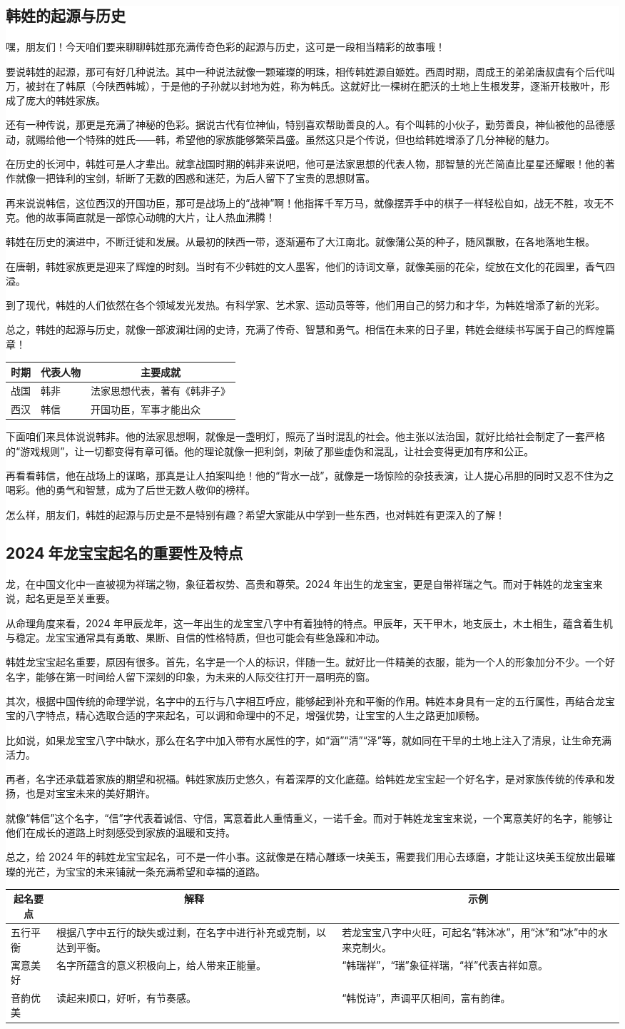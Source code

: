 ## 韩姓的起源与历史

嘿，朋友们！今天咱们要来聊聊韩姓那充满传奇色彩的起源与历史，这可是一段相当精彩的故事哦！

要说韩姓的起源，那可有好几种说法。其中一种说法就像一颗璀璨的明珠，相传韩姓源自姬姓。西周时期，周成王的弟弟唐叔虞有个后代叫万，被封在了韩原（今陕西韩城），于是他的子孙就以封地为姓，称为韩氏。这就好比一棵树在肥沃的土地上生根发芽，逐渐开枝散叶，形成了庞大的韩姓家族。

还有一种传说，那更是充满了神秘的色彩。据说古代有位神仙，特别喜欢帮助善良的人。有个叫韩的小伙子，勤劳善良，神仙被他的品德感动，就赐给他一个特殊的姓氏——韩，希望他的家族能够繁荣昌盛。虽然这只是个传说，但也给韩姓增添了几分神秘的魅力。

在历史的长河中，韩姓可是人才辈出。就拿战国时期的韩非来说吧，他可是法家思想的代表人物，那智慧的光芒简直比星星还耀眼！他的著作就像一把锋利的宝剑，斩断了无数的困惑和迷茫，为后人留下了宝贵的思想财富。

再来说说韩信，这位西汉的开国功臣，那可是战场上的“战神”啊！他指挥千军万马，就像摆弄手中的棋子一样轻松自如，战无不胜，攻无不克。他的故事简直就是一部惊心动魄的大片，让人热血沸腾！

韩姓在历史的演进中，不断迁徙和发展。从最初的陕西一带，逐渐遍布了大江南北。就像蒲公英的种子，随风飘散，在各地落地生根。

在唐朝，韩姓家族更是迎来了辉煌的时刻。当时有不少韩姓的文人墨客，他们的诗词文章，就像美丽的花朵，绽放在文化的花园里，香气四溢。

到了现代，韩姓的人们依然在各个领域发光发热。有科学家、艺术家、运动员等等，他们用自己的努力和才华，为韩姓增添了新的光彩。

总之，韩姓的起源与历史，就像一部波澜壮阔的史诗，充满了传奇、智慧和勇气。相信在未来的日子里，韩姓会继续书写属于自己的辉煌篇章！

| 时期 | 代表人物 | 主要成就 |
| ---- | ---- | ---- |
| 战国 | 韩非 | 法家思想代表，著有《韩非子》 |
| 西汉 | 韩信 | 开国功臣，军事才能出众 |

下面咱们来具体说说韩非。他的法家思想啊，就像是一盏明灯，照亮了当时混乱的社会。他主张以法治国，就好比给社会制定了一套严格的“游戏规则”，让一切都变得有章可循。他的理论就像一把利剑，刺破了那些虚伪和混乱，让社会变得更加有序和公正。

再看看韩信，他在战场上的谋略，那真是让人拍案叫绝！他的“背水一战”，就像是一场惊险的杂技表演，让人提心吊胆的同时又忍不住为之喝彩。他的勇气和智慧，成为了后世无数人敬仰的榜样。

怎么样，朋友们，韩姓的起源与历史是不是特别有趣？希望大家能从中学到一些东西，也对韩姓有更深入的了解！ 
## 2024 年龙宝宝起名的重要性及特点

龙，在中国文化中一直被视为祥瑞之物，象征着权势、高贵和尊荣。2024 年出生的龙宝宝，更是自带祥瑞之气。而对于韩姓的龙宝宝来说，起名更是至关重要。

从命理角度来看，2024 年甲辰龙年，这一年出生的龙宝宝八字中有着独特的特点。甲辰年，天干甲木，地支辰土，木土相生，蕴含着生机与稳定。龙宝宝通常具有勇敢、果断、自信的性格特质，但也可能会有些急躁和冲动。

韩姓龙宝宝起名重要，原因有很多。首先，名字是一个人的标识，伴随一生。就好比一件精美的衣服，能为一个人的形象加分不少。一个好名字，能够在第一时间给人留下深刻的印象，为未来的人际交往打开一扇明亮的窗。

其次，根据中国传统的命理学说，名字中的五行与八字相互呼应，能够起到补充和平衡的作用。韩姓本身具有一定的五行属性，再结合龙宝宝的八字特点，精心选取合适的字来起名，可以调和命理中的不足，增强优势，让宝宝的人生之路更加顺畅。

比如说，如果龙宝宝八字中缺水，那么在名字中加入带有水属性的字，如“涵”“清”“泽”等，就如同在干旱的土地上注入了清泉，让生命充满活力。

再者，名字还承载着家族的期望和祝福。韩姓家族历史悠久，有着深厚的文化底蕴。给韩姓龙宝宝起一个好名字，是对家族传统的传承和发扬，也是对宝宝未来的美好期许。

就像“韩信”这个名字，“信”字代表着诚信、守信，寓意着此人重情重义，一诺千金。而对于韩姓龙宝宝来说，一个寓意美好的名字，能够让他们在成长的道路上时刻感受到家族的温暖和支持。

总之，给 2024 年的韩姓龙宝宝起名，可不是一件小事。这就像是在精心雕琢一块美玉，需要我们用心去琢磨，才能让这块美玉绽放出最璀璨的光芒，为宝宝的未来铺就一条充满希望和幸福的道路。

| 起名要点 | 解释 | 示例 |
| ---- | ---- | ---- |
| 五行平衡 | 根据八字中五行的缺失或过剩，在名字中进行补充或克制，以达到平衡。 | 若龙宝宝八字中火旺，可起名“韩沐冰”，用“沐”和“冰”中的水来克制火。 |
| 寓意美好 | 名字所蕴含的意义积极向上，给人带来正能量。 | “韩瑞祥”，“瑞”象征祥瑞，“祥”代表吉祥如意。 |
| 音韵优美 | 读起来顺口，好听，有节奏感。 | “韩悦诗”，声调平仄相间，富有韵律。 |
